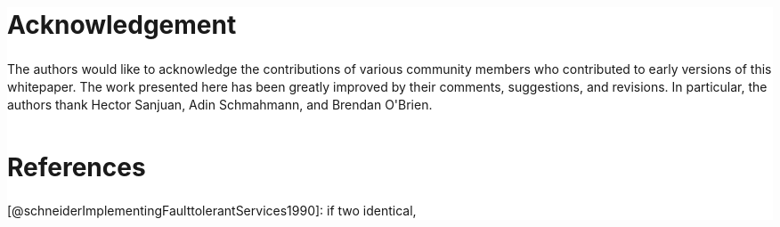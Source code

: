 [^6]: This is similar to the append-only message feeds used in Secure
    Scuttlebutt's global gossip network
    [@securescuttlebuttScuttlebuttProtocolGuide]

[^7]: Much like private messages in Secure Scuttlebutt.

[^8]: <https://github.com/multiformats/multibase>

[^9]: <https://git-scm.com/>

[^10]: Here push means "send to multiaddress(es)", which may designate
    different protocols, e.g. P2P, HTTP, Bluetooth, etc.

[^11]: <https://ifttt.com>

[^redux]: Redux builds on concepts from CQRS and ES itself, and is arguably
    an implementation of the Flux application architecture.

[^13]: <https://dddcommunity.org>

[^16]: <http://www.mongodb.com>

[^17]: <https://parseplatform.org>

[^18]: <https://realm.io>

[^20]: <https://github.com/automerge/automerge>

[^21]: When using an ACID compliant backing store for example.

[^22]: The literature around snapshots and other CQRS and ES terms is
    somewhat confusing, we attempt to use the most common definitions
    here.



[^24]: By default, Threads without access control operate similar to
    Secure Scuttlebutt (SSB; where every Peer consumes what they want
    and writes what they want).

[^25]: <https://reimagined.github.io/resolve/>

[^dat]: https://dat.foundation

[^hypermerge]: https://github.com/automerge/hypermerge

# Acknowledgement

The authors would like to acknowledge the contributions of various
community members who contributed to early versions of this whitepaper.
The work presented here has been greatly improved by their comments,
suggestions, and revisions. In particular, the authors thank Hector
Sanjuan, Adin Schmahmann, and Brendan O'Brien.

# References


[@schneiderImplementingFaulttolerantServices1990]: if two identical,
[^head]: In this context, "head" refers to the most recent event/update, and should
[^1]: Terminology in this section may differ from some other examples of
[^2]: Though non-commutative CRDTs may require a specific ordering of
[^3]: <https://libp2p.io/>
[^4]: <https://ipld.io/>
[^5]: Other examples of DAGs include the Bitcoin blockchain or a Git
